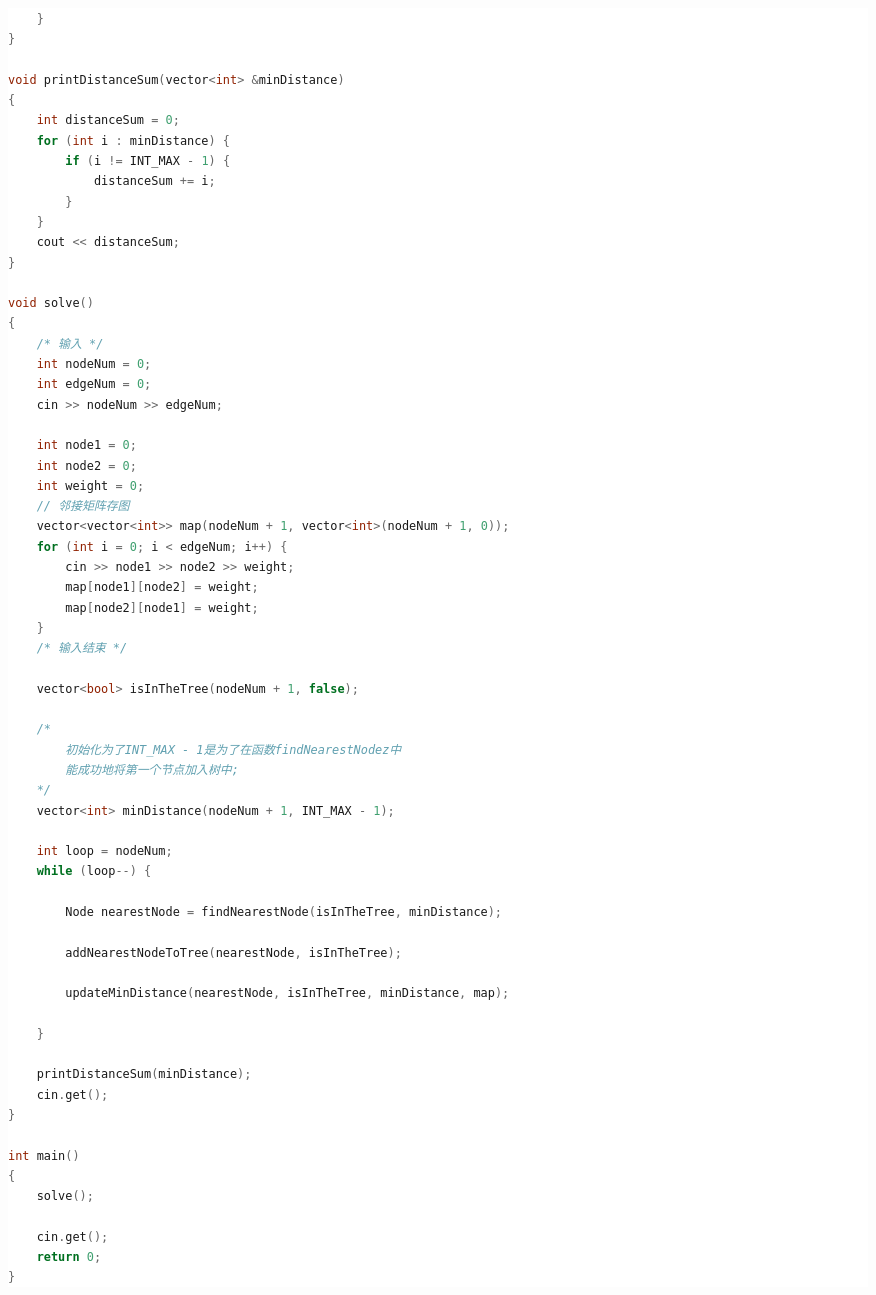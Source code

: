 ```c++
    }
}

void printDistanceSum(vector<int> &minDistance)
{
    int distanceSum = 0;
    for (int i : minDistance) {
        if (i != INT_MAX - 1) {
            distanceSum += i;
        }
    }
    cout << distanceSum;
}

void solve()
{
    /* 输入 */
    int nodeNum = 0;
    int edgeNum = 0;
    cin >> nodeNum >> edgeNum;

    int node1 = 0;
    int node2 = 0;
    int weight = 0;
    // 邻接矩阵存图
    vector<vector<int>> map(nodeNum + 1, vector<int>(nodeNum + 1, 0));
    for (int i = 0; i < edgeNum; i++) {
        cin >> node1 >> node2 >> weight;
        map[node1][node2] = weight;
        map[node2][node1] = weight;
    }
    /* 输入结束 */

    vector<bool> isInTheTree(nodeNum + 1, false);

    /*
        初始化为了INT_MAX - 1是为了在函数findNearestNodez中
        能成功地将第一个节点加入树中;
    */
    vector<int> minDistance(nodeNum + 1, INT_MAX - 1);

    int loop = nodeNum;
    while (loop--) {

        Node nearestNode = findNearestNode(isInTheTree, minDistance);

        addNearestNodeToTree(nearestNode, isInTheTree);

        updateMinDistance(nearestNode, isInTheTree, minDistance, map);
        
    }

    printDistanceSum(minDistance);
    cin.get();
}

int main()
{
    solve();

    cin.get();
    return 0;
}
```